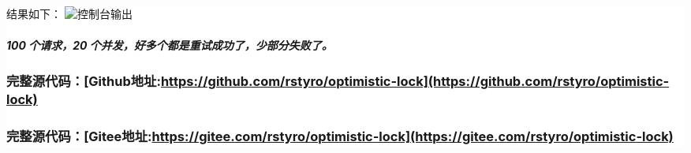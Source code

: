 结果如下：
![控制台输出](try.png)
##### 100 个请求，20 个并发，好多个都是重试成功了，少部分失败了。
### 完整源代码：[Github地址:https://github.com/rstyro/optimistic-lock](https://github.com/rstyro/optimistic-lock)
### 完整源代码：[Gitee地址:https://gitee.com/rstyro/optimistic-lock](https://gitee.com/rstyro/optimistic-lock)
